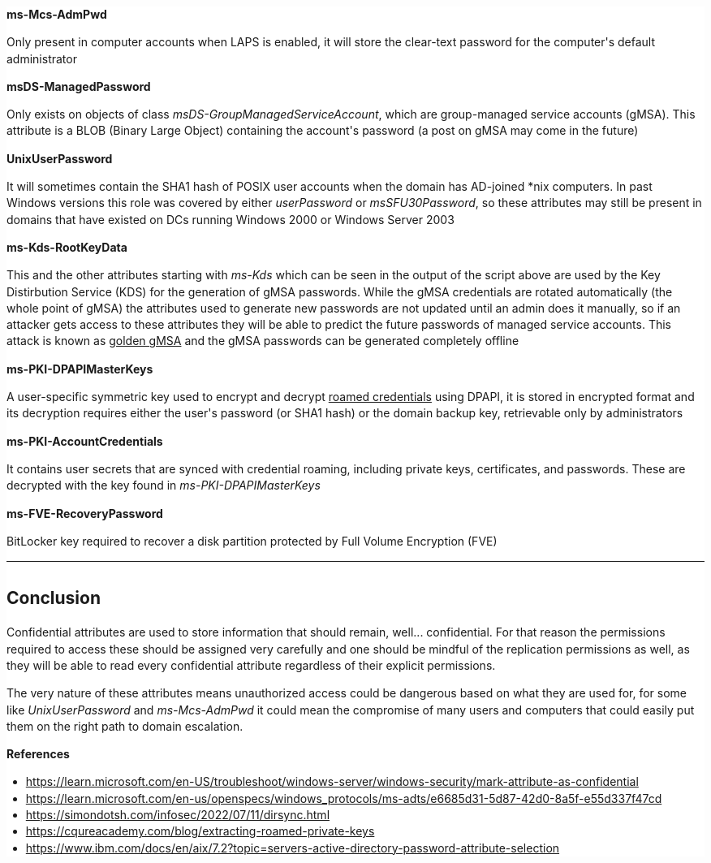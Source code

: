 **ms-Mcs-AdmPwd**

Only present in computer accounts when LAPS is enabled, it will store the clear-text password for the computer's default administrator

**msDS-ManagedPassword**

Only exists on objects of class *msDS-GroupManagedServiceAccount*, which are group-managed service accounts (gMSA). This attribute is a BLOB (Binary Large Object) containing the account's password (a post on gMSA may come in the future)

**UnixUserPassword**

It will sometimes contain the SHA1 hash of POSIX user accounts when the domain has AD-joined \*nix computers. In past Windows versions this role was covered by either *userPassword* or *msSFU30Password*, so these attributes may still be present in domains that have existed on DCs running Windows 2000 or Windows Server 2003

**ms-Kds-RootKeyData**

This and the other attributes starting with *ms-Kds* which can be seen in the output of the script above are used by the Key Distirbution Service (KDS) for the generation of gMSA passwords. While the gMSA credentials are rotated automatically (the whole point of gMSA) the attributes used to generate new passwords are not updated until an admin does it manually, so if an attacker gets access to these attributes they will be able to predict the future passwords of managed service accounts. This attack is known as [golden gMSA](https://www.semperis.com/blog/golden-gmsa-attack/) and the gMSA passwords can be generated completely offline

**ms-PKI-DPAPIMasterKeys**

A user-specific symmetric key used to encrypt and decrypt [roamed credentials](https://techcommunity.microsoft.com/t5/ask-the-directory-services-team/certs-on-wheels-understanding-credential-roaming/ba-p/395897) using DPAPI, it is stored in encrypted format and its decryption requires either the user's password (or SHA1 hash) or the domain backup key, retrievable only by administrators

**ms-PKI-AccountCredentials** 

It contains user secrets that are synced with credential roaming, including private keys, certificates, and passwords. These are decrypted with the key found in *ms-PKI-DPAPIMasterKeys*

**ms-FVE-RecoveryPassword**

BitLocker key required to recover a disk partition protected by Full Volume Encryption (FVE)

---

## **Conclusion**

Confidential attributes are used to store information that should remain, well... confidential. For that reason the permissions required to access these should be assigned very carefully and one should be mindful of the replication permissions as well, as they will be able to read every confidential attribute regardless of their explicit permissions.

The very nature of these attributes means unauthorized access could be dangerous based on what they are used for, for some like *UnixUserPassword* and *ms-Mcs-AdmPwd* it could mean the compromise of many users and computers that could easily put them on the right path to domain escalation.

**References**
- https://learn.microsoft.com/en-US/troubleshoot/windows-server/windows-security/mark-attribute-as-confidential
- https://learn.microsoft.com/en-us/openspecs/windows_protocols/ms-adts/e6685d31-5d87-42d0-8a5f-e55d337f47cd
- https://simondotsh.com/infosec/2022/07/11/dirsync.html
- https://cqureacademy.com/blog/extracting-roamed-private-keys
- https://www.ibm.com/docs/en/aix/7.2?topic=servers-active-directory-password-attribute-selection
